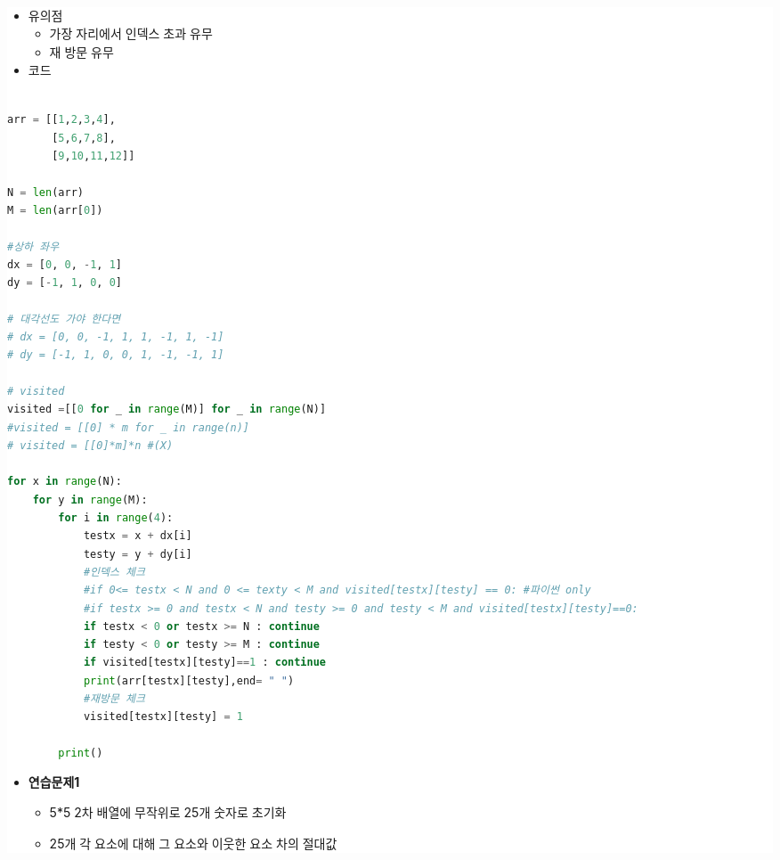   * 유의점
    * 가장 자리에서 인덱스 초과 유무
    * 재 방문 유무
  * 코드

  ```python
  
  arr = [[1,2,3,4],
         [5,6,7,8],
         [9,10,11,12]]
  
  N = len(arr)
  M = len(arr[0])
  
  #상하 좌우
  dx = [0, 0, -1, 1]
  dy = [-1, 1, 0, 0]
  
  # 대각선도 가야 한다면
  # dx = [0, 0, -1, 1, 1, -1, 1, -1]
  # dy = [-1, 1, 0, 0, 1, -1, -1, 1]
  
  # visited
  visited =[[0 for _ in range(M)] for _ in range(N)]
  #visited = [[0] * m for _ in range(n)]
  # visited = [[0]*m]*n #(X)
  
  for x in range(N):
      for y in range(M):
          for i in range(4):
              testx = x + dx[i]
              testy = y + dy[i]
              #인덱스 체크
              #if 0<= testx < N and 0 <= texty < M and visited[testx][testy] == 0: #파이썬 only
              #if testx >= 0 and testx < N and testy >= 0 and testy < M and visited[testx][testy]==0:
              if testx < 0 or testx >= N : continue
              if testy < 0 or testy >= M : continue
              if visited[testx][testy]==1 : continue
              print(arr[testx][testy],end= " ")
              #재방문 체크
              visited[testx][testy] = 1
  
          print()
  
  ```

  

* **연습문제1**

  * 5*5 2차 배열에 무작위로 25개 숫자로 초기화

  * 25개 각 요소에 대해 그 요소와 이웃한 요소 차의 절대값
